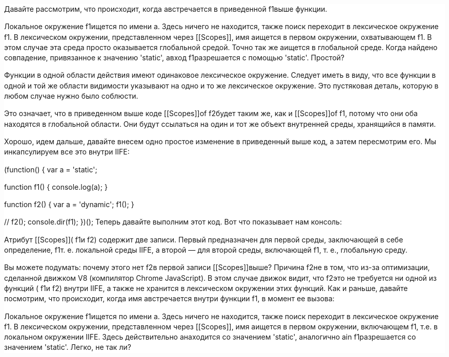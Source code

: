 Давайте рассмотрим, что происходит, когда aвстречается в приведенной f1выше функции.

Локальное окружение f1ищется по имени a. Здесь ничего не находится, также поиск переходит в лексическое окружение f1.
В лексическом окружении, представленном через [[Scopes]], имя aищется в первом окружении, охватывающем f1. В этом случае эта среда просто оказывается глобальной средой.
Точно так же aищется в глобальной среде. Когда найдено совпадение, привязанное к значению 'static', aвход f1разрешается с помощью 'static'.
Простой?

Функции в одной области действия имеют одинаковое лексическое окружение.
Следует иметь в виду, что все функции в одной и той же области видимости указывают на одно и то же лексическое окружение. Это пустяковая деталь, которую в любом случае нужно было соблюсти.

Это означает, что в приведенном выше коде [[Scopes]]of f2будет таким же, как и [[Scopes]]of f1, потому что они оба находятся в глобальной области. Они будут ссылаться на один и тот же объект внутренней среды, хранящийся в памяти.

Хорошо, идем дальше, давайте внесем одно простое изменение в приведенный выше код, а затем пересмотрим его. Мы инкапсулируем все это внутри IIFE:

(function() {
var a = 'static';

function f1() {
console.log(a);
}

function f2() {
var a = 'dynamic';
f1();
}

// f2();
console.dir(f1);
})();
Теперь давайте выполним этот код. Вот что показывает нам консоль:

Атрибут [[Scopes]]( f1и f2) содержит две записи. Первый предназначен для первой среды, заключающей в себе определение, f1т. е. локальной среды IIFE, а второй — для второй среды, включающей f1, т. е., глобальную среду.

Вы можете подумать: почему этого нет f2в первой записи [[Scopes]]выше? Причина f2не в том, что из-за оптимизации, сделанной движком V8 (компилятор Chrome JavaScript). В этом случае движок видит, что f2это не требуется ни одной из функций ( f1и f2) внутри IIFE, а также не хранится в лексическом окружении этих функций.
Как и раньше, давайте посмотрим, что происходит, когда имя aвстречается внутри функции f1, в момент ее вызова:

Локальное окружение f1ищется по имени a. Здесь ничего не находится, также поиск переходит в лексическое окружение f1.
В лексическом окружении, представленном через [[Scopes]], имя aищется в первом окружении, включающем f1, т.е. в локальном окружении IIFE.
Здесь действительно aнаходится со значением 'static', аналогично ain f1разрешается со значением 'static'.
Легко, не так ли?
